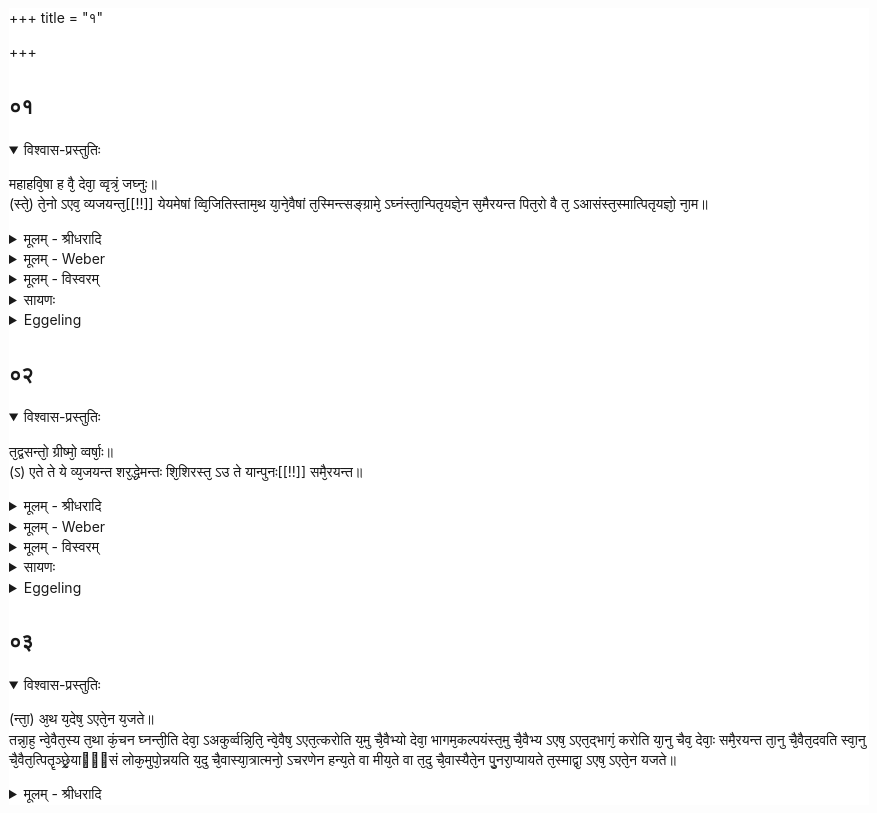 +++
title = "१"

+++


## ०१


<details open><summary>विश्वास-प्रस्तुतिः</summary>

महाहवि᳘षा ह वै᳘ देवा᳘ व्वृत्रं᳘ जघ्नुः॥  
(स्ते᳘) ते᳘नो ऽएव᳘ व्यजयन्त᳘[[!!]] येयमेषां व्वि᳘जितिस्ताम᳘थ या᳘ने᳘वैषां त᳘स्मिन्त्सङ्ग्रामे᳘ ऽघ्नंस्ता᳘न्पितृयज्ञे᳘न स᳘मैरयन्त पित᳘रो वै त᳘ ऽआसंस्त᳘स्मात्पितृयज्ञो᳘ ना᳘म॥
</details>

<details><summary>मूलम् - श्रीधरादि</summary></details>

<details><summary>मूलम् - Weber</summary></details>

<details><summary>मूलम् - विस्वरम्</summary></details>

<details><summary>सायणः</summary></details>

<details><summary>Eggeling</summary></details>


## ०२


<details open><summary>विश्वास-प्रस्तुतिः</summary>

त᳘द्वसन्तो᳘ ग्रीष्मो᳘ व्वर्षाः᳘॥  
(ऽ) एते ते ये व्य᳘जयन्त शर᳘द्धेमन्तः शि᳘शिरस्त᳘ ऽउ ते यान्पुनः[[!!]] समै᳘रयन्त॥
</details>

<details><summary>मूलम् - श्रीधरादि</summary></details>

<details><summary>मूलम् - Weber</summary></details>

<details><summary>मूलम् - विस्वरम्</summary></details>

<details><summary>सायणः</summary></details>

<details><summary>Eggeling</summary></details>


## ०३


<details open><summary>विश्वास-प्रस्तुतिः</summary>

(न्ता᳘) अ᳘थ य᳘देष᳘ ऽएते᳘न य᳘जते॥  
तन्ना᳘ह᳘ न्वे᳘वैत᳘स्य त᳘था कं᳘चन घ्नन्ती᳘ति देवा᳘ ऽअकुर्व्वन्नि᳘ति᳘ न्वे᳘वैष᳘ ऽएत᳘त्करोति य᳘मु चै᳘वैभ्यो देवा᳘ भागम᳘कल्पयंस्त᳘मु चै᳘वैभ्य ऽएष᳘ ऽएत᳘द्भागं᳘ करोति या᳘नु चैव᳘ देवाः᳘ समै᳘रयन्त ता᳘नु चै᳘वैत᳘दवति स्वा᳘नु चै᳘वैत᳘त्पितॄञ्छ्रे᳘याᳫँ᳭सं लोक᳘मुपो᳘न्नयति य᳘दु चै᳘वास्या᳘त्रात्मनो᳘ ऽचरणेन हन्य᳘ते वा मीय᳘ते वा त᳘दु चै᳘वास्यैते᳘न पु᳘नरा᳘प्यायते त᳘स्माद्वा᳘ ऽएष᳘ ऽएते᳘न यजते॥
</details>

<details><summary>मूलम् - श्रीधरादि</summary></details>


[^egg_958]: 425:3 Viz. he is to lay down the enclosing-sticks along the north, west, and east sides, the last two with their tops towards the south. The third text (cf. I, 3, 4, 4) has, of course, to be changed to 'May Mitra-Varuṇa lay thee around in the east,' &c. as has also the one he mutters after putting the two sticks on the fire, to 'May the sun guard thee from the south against any imprecation!' (I, 3, 4, 8.) According to Taitt. Br. I, 6, 8, 8-9, on the other hand, he is to lay down only two enclosing-sticks (viz. the middle or western, and the northern one, cf. Sāyaṇa on Taitt. S. II, p. 72).